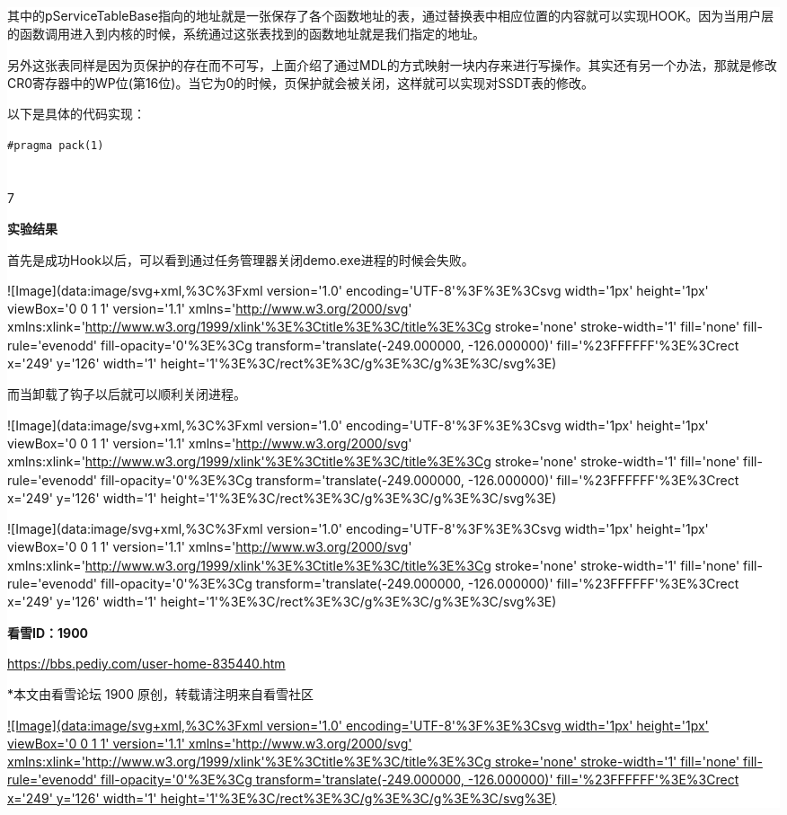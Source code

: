 其中的pServiceTableBase指向的地址就是一张保存了各个函数地址的表，通过替换表中相应位置的内容就可以实现HOOK。因为当用户层的函数调用进入到内核的时候，系统通过这张表找到的函数地址就是我们指定的地址。

  

另外这张表同样是因为页保护的存在而不可写，上面介绍了通过MDL的方式映射一块内存来进行写操作。其实还有另一个办法，那就是修改CR0寄存器中的WP位(第16位)。当它为0的时候，页保护就会被关闭，这样就可以实现对SSDT表的修改。

  

以下是具体的代码实现：

```
#pragma pack(1)
```

#   

  

7

  

**实验结果**

  

首先是成功Hook以后，可以看到通过任务管理器关闭demo.exe进程的时候会失败。

  

![Image](data:image/svg+xml,%3C%3Fxml version='1.0' encoding='UTF-8'%3F%3E%3Csvg width='1px' height='1px' viewBox='0 0 1 1' version='1.1' xmlns='http://www.w3.org/2000/svg' xmlns:xlink='http://www.w3.org/1999/xlink'%3E%3Ctitle%3E%3C/title%3E%3Cg stroke='none' stroke-width='1' fill='none' fill-rule='evenodd' fill-opacity='0'%3E%3Cg transform='translate(-249.000000, -126.000000)' fill='%23FFFFFF'%3E%3Crect x='249' y='126' width='1' height='1'%3E%3C/rect%3E%3C/g%3E%3C/g%3E%3C/svg%3E)

  

而当卸载了钩子以后就可以顺利关闭进程。

  

![Image](data:image/svg+xml,%3C%3Fxml version='1.0' encoding='UTF-8'%3F%3E%3Csvg width='1px' height='1px' viewBox='0 0 1 1' version='1.1' xmlns='http://www.w3.org/2000/svg' xmlns:xlink='http://www.w3.org/1999/xlink'%3E%3Ctitle%3E%3C/title%3E%3Cg stroke='none' stroke-width='1' fill='none' fill-rule='evenodd' fill-opacity='0'%3E%3Cg transform='translate(-249.000000, -126.000000)' fill='%23FFFFFF'%3E%3Crect x='249' y='126' width='1' height='1'%3E%3C/rect%3E%3C/g%3E%3C/g%3E%3C/svg%3E)

  

  

  

![Image](data:image/svg+xml,%3C%3Fxml version='1.0' encoding='UTF-8'%3F%3E%3Csvg width='1px' height='1px' viewBox='0 0 1 1' version='1.1' xmlns='http://www.w3.org/2000/svg' xmlns:xlink='http://www.w3.org/1999/xlink'%3E%3Ctitle%3E%3C/title%3E%3Cg stroke='none' stroke-width='1' fill='none' fill-rule='evenodd' fill-opacity='0'%3E%3Cg transform='translate(-249.000000, -126.000000)' fill='%23FFFFFF'%3E%3Crect x='249' y='126' width='1' height='1'%3E%3C/rect%3E%3C/g%3E%3C/g%3E%3C/svg%3E) 

  

**看雪ID：1900**

https://bbs.pediy.com/user-home-835440.htm

*本文由看雪论坛 1900 原创，转载请注明来自看雪社区

  

  

[![Image](data:image/svg+xml,%3C%3Fxml version='1.0' encoding='UTF-8'%3F%3E%3Csvg width='1px' height='1px' viewBox='0 0 1 1' version='1.1' xmlns='http://www.w3.org/2000/svg' xmlns:xlink='http://www.w3.org/1999/xlink'%3E%3Ctitle%3E%3C/title%3E%3Cg stroke='none' stroke-width='1' fill='none' fill-rule='evenodd' fill-opacity='0'%3E%3Cg transform='translate(-249.000000, -126.000000)' fill='%23FFFFFF'%3E%3Crect x='249' y='126' width='1' height='1'%3E%3C/rect%3E%3C/g%3E%3C/g%3E%3C/svg%3E)](http://mp.weixin.qq.com/s?__biz=MjM5NTc2MDYxMw==&mid=2458402059&idx=1&sn=b16e5d69f4bbb055f1930ae242a5e58a&chksm=b18f0d8186f88497d8460db4deaf29aa4c1b62b3c61edd094c7871291ed36f489c370e8113a7&scene=21#wechat_redirect)
